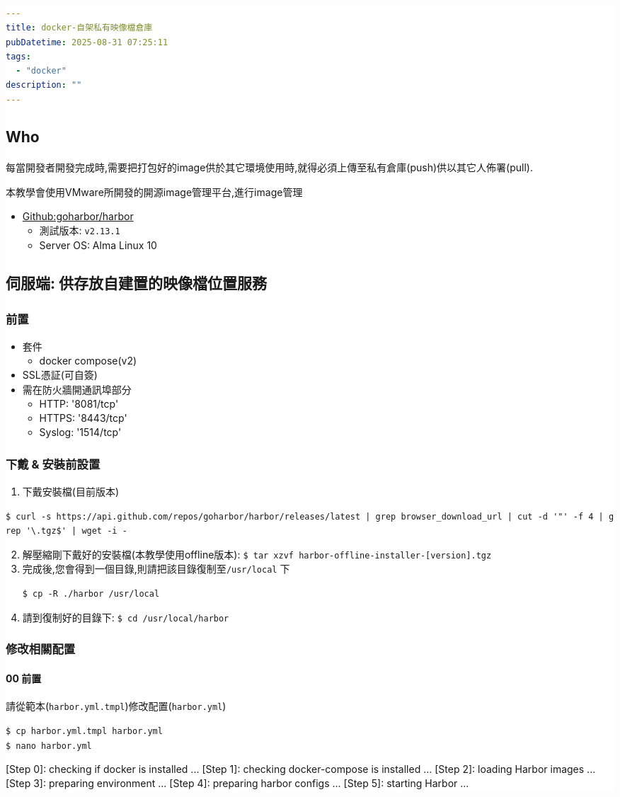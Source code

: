 ```yaml
---
title: docker-自架私有映像檔倉庫
pubDatetime: 2025-08-31 07:25:11
tags:
  - "docker"
description: ""
---
```


## Who

每當開發者開發完成時,需要把打包好的image供於其它環境使用時,就得必須上傳至私有倉庫(push)供以其它人佈署(pull).

本教學會使用VMware所開發的開源image管理平台,進行image管理

- [Github:goharbor/harbor](https://github.com/goharbor/harbor)
  * 測試版本: `v2.13.1`
  * Server OS: Alma Linux 10

## 伺服端: 供存放自建置的映像檔位置服務
### 前置
- 套件
  * docker compose(v2)
- SSL憑証(可自簽)
- 需在防火牆開通訊埠部分
  * HTTP: '8081/tcp'
  * HTTPS: '8443/tcp'
  * Syslog: '1514/tcp'

### 下戴 & 安裝前設置
1. 下戴安裝檔(目前版本)
  ```
  $ curl -s https://api.github.com/repos/goharbor/harbor/releases/latest | grep browser_download_url | cut -d '"' -f 4 | grep '\.tgz$' | wget -i -
  ```
2. 解壓縮剛下戴好的安裝檔(本教學使用offline版本): `$ tar xzvf harbor-offline-installer-[version].tgz`
3. 完成後,您會得到一個目錄,則請把該目錄復制至`/usr/local` 下
   ```
   $ cp -R ./harbor /usr/local
   ```
4. 請到復制好的目錄下: `$ cd /usr/local/harbor`

### 修改相關配置

#### 00 前置
請從範本(`harbor.yml.tmpl`)修改配置(`harbor.yml`)
```
$ cp harbor.yml.tmpl harbor.yml
$ nano harbor.yml
```


[Step 0]: checking if docker is installed ...
[Step 1]: checking docker-compose is installed ...
[Step 2]: loading Harbor images ...
[Step 3]: preparing environment ...
[Step 4]: preparing harbor configs ...
[Step 5]: starting Harbor ...